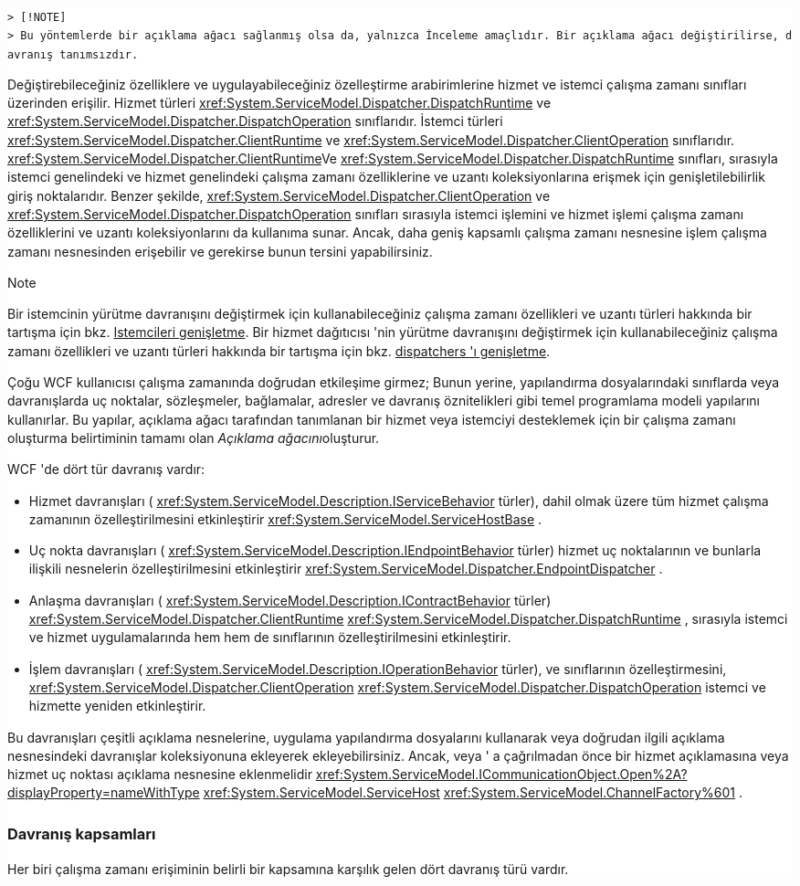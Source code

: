     > [!NOTE]
    > Bu yöntemlerde bir açıklama ağacı sağlanmış olsa da, yalnızca İnceleme amaçlıdır. Bir açıklama ağacı değiştirilirse, davranış tanımsızdır.  
  
 Değiştirebileceğiniz özelliklere ve uygulayabileceğiniz özelleştirme arabirimlerine hizmet ve istemci çalışma zamanı sınıfları üzerinden erişilir. Hizmet türleri <xref:System.ServiceModel.Dispatcher.DispatchRuntime> ve <xref:System.ServiceModel.Dispatcher.DispatchOperation> sınıflarıdır. İstemci türleri <xref:System.ServiceModel.Dispatcher.ClientRuntime> ve <xref:System.ServiceModel.Dispatcher.ClientOperation> sınıflarıdır. <xref:System.ServiceModel.Dispatcher.ClientRuntime>Ve <xref:System.ServiceModel.Dispatcher.DispatchRuntime> sınıfları, sırasıyla istemci genelindeki ve hizmet genelindeki çalışma zamanı özelliklerine ve uzantı koleksiyonlarına erişmek için genişletilebilirlik giriş noktalarıdır. Benzer şekilde, <xref:System.ServiceModel.Dispatcher.ClientOperation> ve <xref:System.ServiceModel.Dispatcher.DispatchOperation> sınıfları sırasıyla istemci işlemini ve hizmet işlemi çalışma zamanı özelliklerini ve uzantı koleksiyonlarını da kullanıma sunar. Ancak, daha geniş kapsamlı çalışma zamanı nesnesine işlem çalışma zamanı nesnesinden erişebilir ve gerekirse bunun tersini yapabilirsiniz.  
  
> [!NOTE]
> Bir istemcinin yürütme davranışını değiştirmek için kullanabileceğiniz çalışma zamanı özellikleri ve uzantı türleri hakkında bir tartışma için bkz. [Istemcileri genişletme](extending-clients.md). Bir hizmet dağıtıcısı 'nin yürütme davranışını değiştirmek için kullanabileceğiniz çalışma zamanı özellikleri ve uzantı türleri hakkında bir tartışma için bkz. [dispatchers 'ı genişletme](extending-dispatchers.md).  
  
 Çoğu WCF kullanıcısı çalışma zamanında doğrudan etkileşime girmez; Bunun yerine, yapılandırma dosyalarındaki sınıflarda veya davranışlarda uç noktalar, sözleşmeler, bağlamalar, adresler ve davranış öznitelikleri gibi temel programlama modeli yapılarını kullanırlar. Bu yapılar, açıklama ağacı tarafından tanımlanan bir hizmet veya istemciyi desteklemek için bir çalışma zamanı oluşturma belirtiminin tamamı olan *Açıklama ağacını*oluşturur.  
  
 WCF 'de dört tür davranış vardır:  
  
- Hizmet davranışları ( <xref:System.ServiceModel.Description.IServiceBehavior> türler), dahil olmak üzere tüm hizmet çalışma zamanının özelleştirilmesini etkinleştirir <xref:System.ServiceModel.ServiceHostBase> .  
  
- Uç nokta davranışları ( <xref:System.ServiceModel.Description.IEndpointBehavior> türler) hizmet uç noktalarının ve bunlarla ilişkili nesnelerin özelleştirilmesini etkinleştirir <xref:System.ServiceModel.Dispatcher.EndpointDispatcher> .  
  
- Anlaşma davranışları ( <xref:System.ServiceModel.Description.IContractBehavior> türler) <xref:System.ServiceModel.Dispatcher.ClientRuntime> <xref:System.ServiceModel.Dispatcher.DispatchRuntime> , sırasıyla istemci ve hizmet uygulamalarında hem hem de sınıflarının özelleştirilmesini etkinleştirir.  
  
- İşlem davranışları ( <xref:System.ServiceModel.Description.IOperationBehavior> türler), ve sınıflarının özelleştirmesini, <xref:System.ServiceModel.Dispatcher.ClientOperation> <xref:System.ServiceModel.Dispatcher.DispatchOperation> istemci ve hizmette yeniden etkinleştirir.  
  
 Bu davranışları çeşitli açıklama nesnelerine, uygulama yapılandırma dosyalarını kullanarak veya doğrudan ilgili açıklama nesnesindeki davranışlar koleksiyonuna ekleyerek ekleyebilirsiniz. Ancak, veya ' a çağrılmadan önce bir hizmet açıklamasına veya hizmet uç noktası açıklama nesnesine eklenmelidir <xref:System.ServiceModel.ICommunicationObject.Open%2A?displayProperty=nameWithType> <xref:System.ServiceModel.ServiceHost> <xref:System.ServiceModel.ChannelFactory%601> .  
  
### <a name="behavior-scopes"></a>Davranış kapsamları  
 Her biri çalışma zamanı erişiminin belirli bir kapsamına karşılık gelen dört davranış türü vardır.  
  